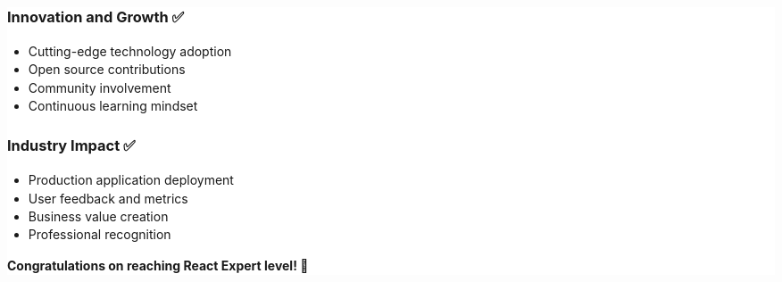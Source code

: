 ### Innovation and Growth ✅
- Cutting-edge technology adoption
- Open source contributions
- Community involvement
- Continuous learning mindset

### Industry Impact ✅
- Production application deployment
- User feedback and metrics
- Business value creation
- Professional recognition

**Congratulations on reaching React Expert level! 🚀**